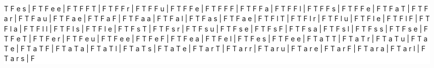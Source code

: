 T F e s |     F
T F e e |     F
T F F T |     F
T F F r |     F
T F F u |     F
T F F e |     F
T F F F |     F
T F F a |     F
T F F l |     F
T F F s |     F
T F F e |     F
T F a T |     F
T F a r |     F
T F a u |     F
T F a e |     F
T F a F |     F
T F a a |     F
T F a l |     F
T F a s |     F
T F a e |     F
T F l T |     F
T F l r |     F
T F l u |     F
T F l e |     F
T F l F |     F
T F l a |     F
T F l l |     F
T F l s |     F
T F l e |     F
T F s T |     F
T F s r |     F
T F s u |     F
T F s e |     F
T F s F |     F
T F s a |     F
T F s l |     F
T F s s |     F
T F s e |     F
T F e T |     F
T F e r |     F
T F e u |     F
T F e e |     F
T F e F |     F
T F e a |     F
T F e l |     F
T F e s |     F
T F e e |     F
T a T T |     F
T a T r |     F
T a T u |     F
T a T e |     F
T a T F |     F
T a T a |     F
T a T l |     F
T a T s |     F
T a T e |     F
T a r T |     F
T a r r |     F
T a r u |     F
T a r e |     F
T a r F |     F
T a r a |     F
T a r l |     F
T a r s |     F